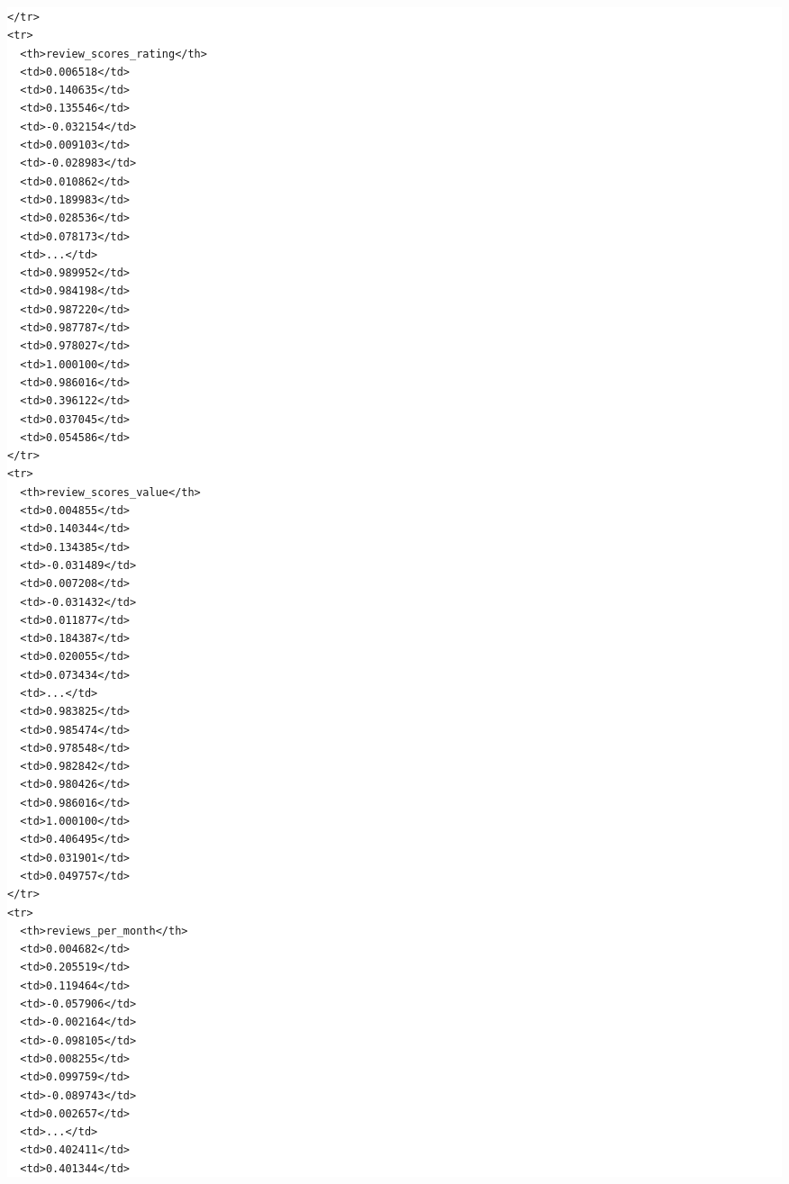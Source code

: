     </tr>
    <tr>
      <th>review_scores_rating</th>
      <td>0.006518</td>
      <td>0.140635</td>
      <td>0.135546</td>
      <td>-0.032154</td>
      <td>0.009103</td>
      <td>-0.028983</td>
      <td>0.010862</td>
      <td>0.189983</td>
      <td>0.028536</td>
      <td>0.078173</td>
      <td>...</td>
      <td>0.989952</td>
      <td>0.984198</td>
      <td>0.987220</td>
      <td>0.987787</td>
      <td>0.978027</td>
      <td>1.000100</td>
      <td>0.986016</td>
      <td>0.396122</td>
      <td>0.037045</td>
      <td>0.054586</td>
    </tr>
    <tr>
      <th>review_scores_value</th>
      <td>0.004855</td>
      <td>0.140344</td>
      <td>0.134385</td>
      <td>-0.031489</td>
      <td>0.007208</td>
      <td>-0.031432</td>
      <td>0.011877</td>
      <td>0.184387</td>
      <td>0.020055</td>
      <td>0.073434</td>
      <td>...</td>
      <td>0.983825</td>
      <td>0.985474</td>
      <td>0.978548</td>
      <td>0.982842</td>
      <td>0.980426</td>
      <td>0.986016</td>
      <td>1.000100</td>
      <td>0.406495</td>
      <td>0.031901</td>
      <td>0.049757</td>
    </tr>
    <tr>
      <th>reviews_per_month</th>
      <td>0.004682</td>
      <td>0.205519</td>
      <td>0.119464</td>
      <td>-0.057906</td>
      <td>-0.002164</td>
      <td>-0.098105</td>
      <td>0.008255</td>
      <td>0.099759</td>
      <td>-0.089743</td>
      <td>0.002657</td>
      <td>...</td>
      <td>0.402411</td>
      <td>0.401344</td>